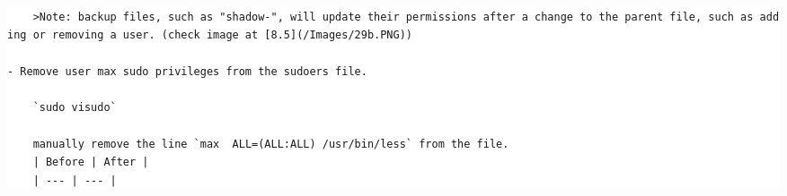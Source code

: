         >Note: backup files, such as "shadow-", will update their permissions after a change to the parent file, such as adding or removing a user. (check image at [8.5](/Images/29b.PNG))

    - Remove user max sudo privileges from the sudoers file.

        `sudo visudo`

        manually remove the line `max  ALL=(ALL:ALL) /usr/bin/less` from the file.
        | Before | After |
        | --- | --- |